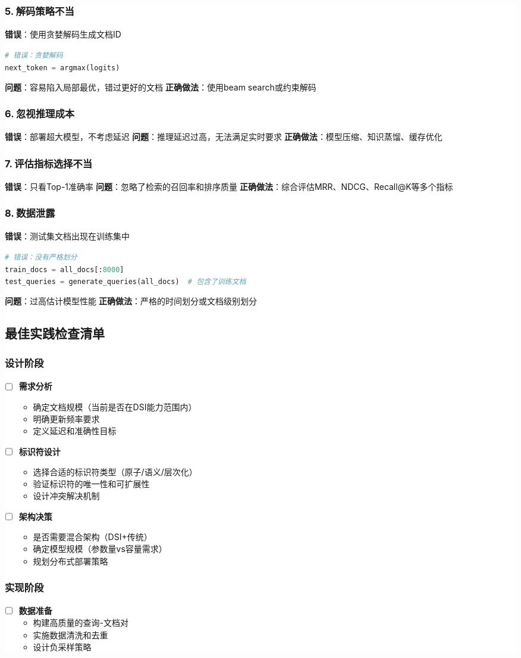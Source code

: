 ### 5. 解码策略不当

**错误**：使用贪婪解码生成文档ID
```python
# 错误：贪婪解码
next_token = argmax(logits)
```
**问题**：容易陷入局部最优，错过更好的文档
**正确做法**：使用beam search或约束解码

### 6. 忽视推理成本

**错误**：部署超大模型，不考虑延迟
**问题**：推理延迟过高，无法满足实时要求
**正确做法**：模型压缩、知识蒸馏、缓存优化

### 7. 评估指标选择不当

**错误**：只看Top-1准确率
**问题**：忽略了检索的召回率和排序质量
**正确做法**：综合评估MRR、NDCG、Recall@K等多个指标

### 8. 数据泄露

**错误**：测试集文档出现在训练集中
```python
# 错误：没有严格划分
train_docs = all_docs[:8000]
test_queries = generate_queries(all_docs)  # 包含了训练文档
```
**问题**：过高估计模型性能
**正确做法**：严格的时间划分或文档级别划分

## 最佳实践检查清单

### 设计阶段
- [ ] **需求分析**
  - 确定文档规模（当前是否在DSI能力范围内）
  - 明确更新频率要求
  - 定义延迟和准确性目标

- [ ] **标识符设计**
  - 选择合适的标识符类型（原子/语义/层次化）
  - 验证标识符的唯一性和可扩展性
  - 设计冲突解决机制

- [ ] **架构决策**
  - 是否需要混合架构（DSI+传统）
  - 确定模型规模（参数量vs容量需求）
  - 规划分布式部署策略

### 实现阶段
- [ ] **数据准备**
  - 构建高质量的查询-文档对
  - 实施数据清洗和去重
  - 设计负采样策略
